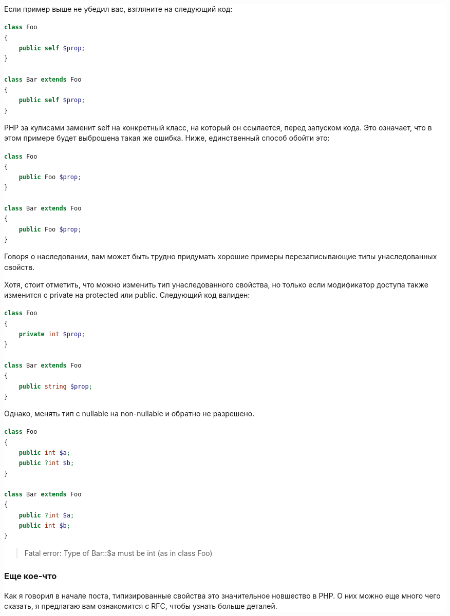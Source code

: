 Если пример выше не убедил вас, взгляните на следующий код:
```php
class Foo
{
    public self $prop;
}

class Bar extends Foo
{
    public self $prop;
}
```
PHP за кулисами заменит self на конкретный класс, на который он ссылается, перед запуском кода. Это означает, что в этом примере будет выброшена такая же ошибка. Ниже, единственный способ обойти это:

```php
class Foo
{
    public Foo $prop;
}

class Bar extends Foo
{
    public Foo $prop;
}
```
Говоря о наследовании, вам может быть трудно придумать хорошие примеры перезаписывающие типы унаследованных свойств.

Хотя, стоит отметить, что можно изменить тип унаследованного свойства, но только если модификатор доступа также изменится с private на protected или public.
Следующий код валиден:

```php
class Foo
{
    private int $prop;
}

class Bar extends Foo
{
    public string $prop;
}
```
Однако, менять тип с nullable на non-nullable и обратно не разрешено.

```php
class Foo
{
    public int $a;
    public ?int $b;
}

class Bar extends Foo
{
    public ?int $a;
    public int $b;
}
```

> Fatal error: Type of Bar::$a must be int (as in class Foo)

### Еще кое-что
Как я говорил в начале поста, типизированные свойства это значительное новшество в PHP. О них можно еще много чего сказать, я предлагаю вам ознакомится с RFC, чтобы узнать больше деталей.
